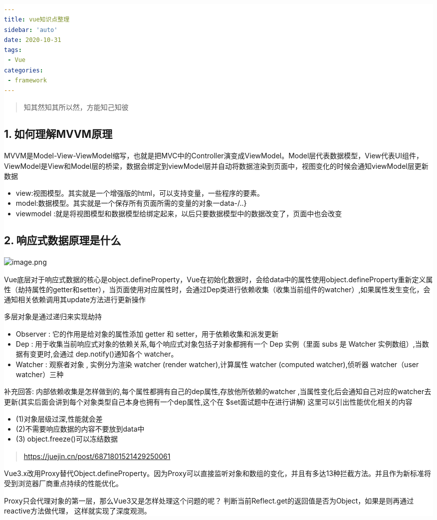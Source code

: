 ```yaml
---
title: vue知识点整理
sidebar: 'auto'
date: 2020-10-31
tags:
 - Vue
categories:
 - framework
---
```


> 知其然知其所以然，方能知己知彼

## 1. 如何理解MVVM原理
  MVVM是Model-View-ViewModel缩写，也就是把MVC中的Controller演变成ViewModel。Model层代表数据模型，View代表UI组件，ViewModel是View和Model层的桥梁，数据会绑定到viewModel层并自动将数据渲染到页面中，视图变化的时候会通知viewModel层更新数据

  * view:视图模型。其实就是一个增强版的html，可以支持变量，一些程序的要素。
  * model:数据模型。其实就是一个保存所有页面所需的变量的对象一data-/..}
  * viewmodel :就是将视图模型和数据模型给绑定起来，以后只要数据模型中的数据改变了，页面中也会改变

## 2. 响应式数据原理是什么

![image.png](https://p6-juejin.byteimg.com/tos-cn-i-k3u1fbpfcp/093f4b1708024e8498dd89eaa6f7147e~tplv-k3u1fbpfcp-watermark.image)

Vue底层对于响应式数据的核心是object.defineProperty，Vue在初始化数据时，会给data中的属性使用object.defineProperty重新定义属性（劫持属性的getter和setter），当页面使用对应属性时，会通过Dep类进行依赖收集（收集当前组件的watcher）,如果属性发生变化，会通知相关依赖调用其update方法进行更新操作

多层对象是通过递归来实现劫持

  * Observer : 它的作用是给对象的属性添加 getter 和 setter，用于依赖收集和派发更新
  * Dep : 用于收集当前响应式对象的依赖关系,每个响应式对象包括子对象都拥有一个 Dep 实例（里面 subs 是 Watcher 实例数组）,当数据有变更时,会通过 dep.notify()通知各个 watcher。
  * Watcher : 观察者对象 , 实例分为渲染 watcher (render watcher),计算属性 watcher (computed watcher),侦听器 watcher（user watcher）三种

补充回答:
内部依赖收集是怎样做到的,每个属性都拥有自己的dep属性,存放他所依赖的watcher ,当属性变化后会通知自己对应的watcher去更新(其实后面会讲到每个对象类型自己本身也拥有一个dep属性,这个在
$set面试题中在进行讲解)
这里可以引出性能优化相关的内容

  * (1)对象层级过深,性能就会差
  * (2)不需要响应数据的内容不要放到data中
  * (3) object.freeze()可以冻结数据

> https://juejin.cn/post/6871801521429250061

Vue3.x改用Proxy替代Object.defineProperty。因为Proxy可以直接监听对象和数组的变化，并且有多达13种拦截方法。并且作为新标准将受到浏览器厂商重点持续的性能优化。

Proxy只会代理对象的第一层，那么Vue3又是怎样处理这个问题的呢？
判断当前Reflect.get的返回值是否为Object，如果是则再通过reactive方法做代理， 这样就实现了深度观测。
